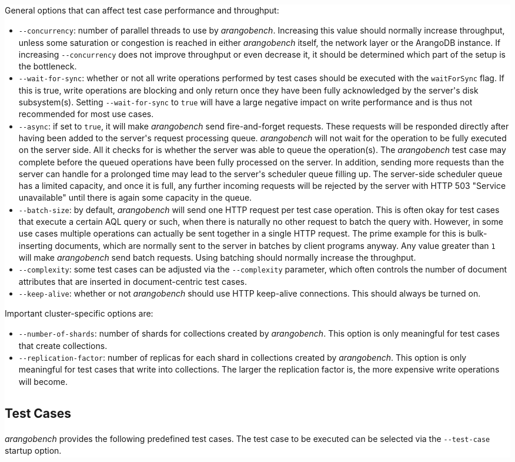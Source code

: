 General options that can affect test case performance and throughput:

- `--concurrency`: number of parallel threads to use by _arangobench_.
  Increasing this value should normally increase throughput, unless some
  saturation or congestion is reached in either _arangobench_ itself, the
  network layer or the ArangoDB instance.
  If increasing `--concurrency` does not improve throughput or even decrease it,
  it should be determined which part of the setup is the bottleneck.
- `--wait-for-sync`: whether or not all write operations performed by test
  cases should be executed with the `waitForSync` flag. If this is true, write
  operations are blocking and only return once they have been fully
  acknowledged by the server's disk subsystem(s).
  Setting `--wait-for-sync` to `true` will have a large negative impact on
  write performance and is thus not recommended for most use cases.
- `--async`: if set to `true`, it will make _arangobench_ send fire-and-forget
  requests. These requests will be responded directly after having been added
  to the server's request processing queue. _arangobench_ will not wait for the
  operation to be fully executed on the server side. All it checks for is
  whether the server was able to queue the operation(s). The _arangobench_ test
  case may complete before the queued operations have been fully processed on
  the server. In addition, sending more requests than the server can handle for
  a prolonged time may lead to the server's scheduler queue filling up.
  The server-side scheduler queue has a limited capacity, and once it is full,
  any further incoming requests will be rejected by the server with HTTP 503
  "Service unavailable" until there is again some capacity in the queue.
- `--batch-size`: by default, _arangobench_ will send one HTTP request per test
  case operation. This is often okay for test cases that execute a certain AQL
  query or such, when there is naturally no other request to batch the query
  with. However, in some use cases multiple operations can actually be sent
  together in a single HTTP request. The prime example for this is
  bulk-inserting documents, which are normally sent to the server in batches by
  client programs anyway. Any value greater than `1` will make _arangobench_
  send batch requests. Using batching should normally increase the throughput.
- `--complexity`: some test cases can be adjusted via the `--complexity`
  parameter, which often controls the number of document attributes that are
  inserted in document-centric test cases.
- `--keep-alive`: whether or not _arangobench_ should use HTTP keep-alive
  connections. This should always be turned on.

Important cluster-specific options are:

- `--number-of-shards`: number of shards for collections created by
  _arangobench_. This option is only meaningful for test cases that create
  collections.
- `--replication-factor`: number of replicas for each shard in collections
  created by _arangobench_. This option is only meaningful for test cases that
  write into collections. The larger the replication factor is, the more
  expensive write operations will become.

## Test Cases

_arangobench_ provides the following predefined test cases. The test case to be
executed can be selected via the `--test-case` startup option.

